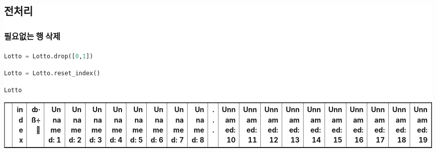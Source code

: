 


## 전처리

### 필요없는 행 삭제


```python
Lotto = Lotto.drop([0,1])
```


```python
Lotto = Lotto.reset_index()
```


```python
Lotto
```





  <div id="df-3efaf136-0232-4010-8266-d374dc899fec">
    <div class="colab-df-container">
      <div>
<style scoped>
    .dataframe tbody tr th:only-of-type {
        vertical-align: middle;
    }

    .dataframe tbody tr th {
        vertical-align: top;
    }

    .dataframe thead th {
        text-align: right;
    }
</style>
<table border="1" class="dataframe">
  <thead>
    <tr style="text-align: right;">
      <th></th>
      <th>index</th>
      <th>ȸ· ß÷᰺</th>
      <th>Unnamed: 1</th>
      <th>Unnamed: 2</th>
      <th>Unnamed: 3</th>
      <th>Unnamed: 4</th>
      <th>Unnamed: 5</th>
      <th>Unnamed: 6</th>
      <th>Unnamed: 7</th>
      <th>Unnamed: 8</th>
      <th>...</th>
      <th>Unnamed: 10</th>
      <th>Unnamed: 11</th>
      <th>Unnamed: 12</th>
      <th>Unnamed: 13</th>
      <th>Unnamed: 14</th>
      <th>Unnamed: 15</th>
      <th>Unnamed: 16</th>
      <th>Unnamed: 17</th>
      <th>Unnamed: 18</th>
      <th>Unnamed: 19</th>
    </tr>
  </thead>
  <tbody>
    <tr>